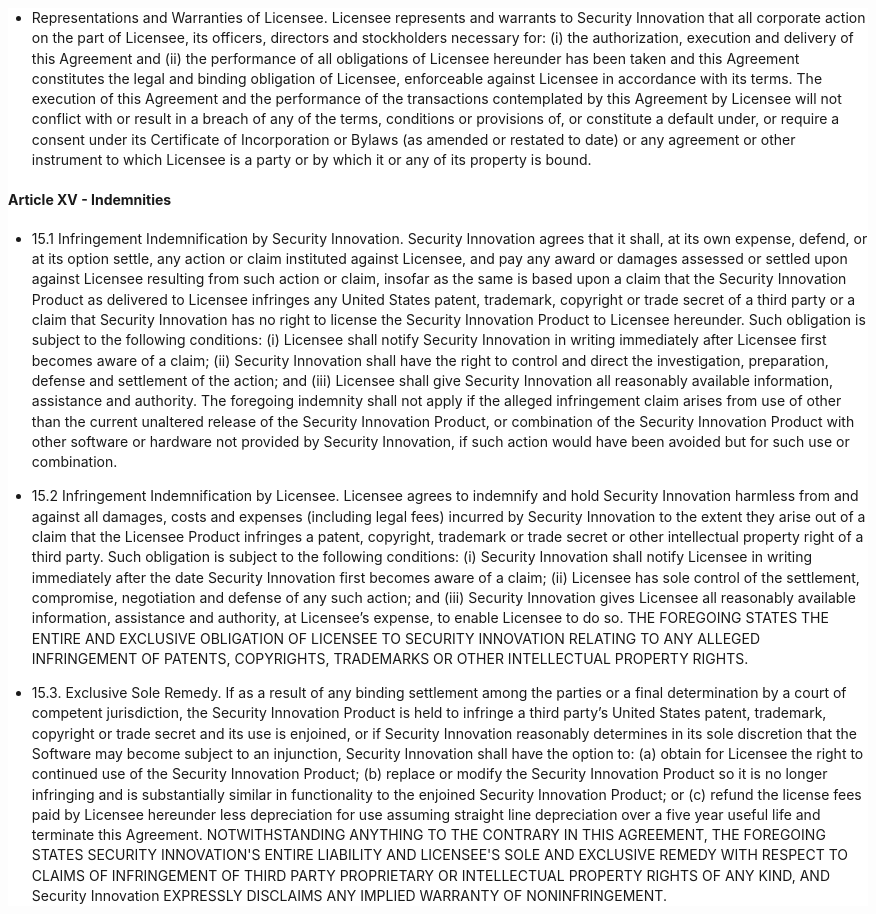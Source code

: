 * Representations and Warranties of Licensee. Licensee represents and warrants to Security Innovation that all corporate action on the part of Licensee, its officers, directors and stockholders necessary for: (i) the authorization, execution and delivery of this Agreement and (ii) the performance of all obligations of Licensee hereunder has been taken and this Agreement constitutes the legal and binding obligation of Licensee, enforceable against Licensee in accordance with its terms. The execution of this Agreement and the performance of the transactions contemplated by this Agreement by Licensee will not conflict with or result in a breach of any of the terms, conditions or provisions of, or constitute a default under, or require a consent under its Certificate of Incorporation or Bylaws (as amended or restated to date) or any agreement or other instrument to which Licensee is a party or by which it or any of its property is bound.

#### Article XV - Indemnities

* 15.1 Infringement Indemnification by Security Innovation. Security Innovation agrees that it shall, at its own expense, defend, or at its option settle, any action or claim instituted against Licensee, and pay any award or damages assessed or settled upon against Licensee resulting from such action or claim, insofar as the same is based upon a claim that the Security Innovation Product as delivered to Licensee infringes any United States patent, trademark, copyright or trade secret of a third party or a claim that Security Innovation has no right to license the Security Innovation Product to Licensee hereunder. Such obligation is subject to the following conditions: (i) Licensee shall notify Security Innovation in writing immediately after Licensee first becomes aware of a claim; (ii) Security Innovation shall have the right to control and direct the investigation, preparation, defense and settlement of the action; and (iii) Licensee shall give Security Innovation all reasonably available information, assistance and authority. The foregoing indemnity shall not apply if the alleged infringement claim arises from use of other than the current unaltered release of the Security Innovation Product, or combination of the Security Innovation Product with other software or hardware not provided by Security Innovation, if such action would have been avoided but for such use or combination.

* 15.2 Infringement Indemnification by Licensee. Licensee agrees to indemnify and hold Security Innovation harmless from and against all damages, costs and expenses (including legal fees) incurred by Security Innovation to the extent they arise out of a claim that the Licensee Product infringes a patent, copyright, trademark or trade secret or other intellectual property right of a third party. Such obligation is subject to the following conditions: (i) Security Innovation shall notify Licensee in writing immediately after the date Security Innovation first becomes aware of a claim; (ii) Licensee has sole control of the settlement, compromise, negotiation and defense of any such action; and (iii) Security Innovation gives Licensee all reasonably available information, assistance and authority, at Licensee’s expense, to enable Licensee to do so. THE FOREGOING STATES THE ENTIRE AND EXCLUSIVE OBLIGATION OF LICENSEE TO SECURITY INNOVATION RELATING TO ANY ALLEGED INFRINGEMENT OF PATENTS, COPYRIGHTS, TRADEMARKS OR OTHER INTELLECTUAL PROPERTY RIGHTS.

* 15.3. Exclusive Sole Remedy. If as a result of any binding settlement among the parties or a final determination by a court of competent jurisdiction, the Security Innovation Product is held to infringe a third party’s United States patent, trademark, copyright or trade secret and its use is enjoined, or if Security Innovation reasonably determines in its sole discretion that the Software may become subject to an injunction, Security Innovation shall have the option to: (a) obtain for Licensee the right to continued use of the Security Innovation Product; (b) replace or modify the Security Innovation Product so it is no longer infringing and is substantially similar in functionality to the enjoined Security Innovation Product; or (c) refund the license fees paid by Licensee hereunder less depreciation for use assuming straight line depreciation over a five year useful life and terminate this Agreement. NOTWITHSTANDING ANYTHING TO THE CONTRARY IN THIS AGREEMENT, THE FOREGOING STATES SECURITY INNOVATION'S ENTIRE LIABILITY AND LICENSEE'S SOLE AND EXCLUSIVE REMEDY WITH RESPECT TO CLAIMS OF INFRINGEMENT OF THIRD PARTY PROPRIETARY OR INTELLECTUAL PROPERTY RIGHTS OF ANY KIND, AND Security Innovation EXPRESSLY DISCLAIMS ANY IMPLIED WARRANTY OF NONINFRINGEMENT.
